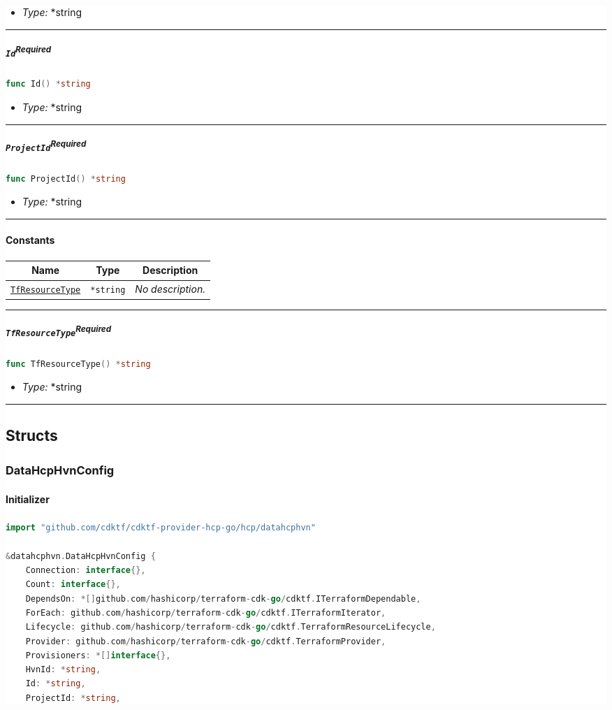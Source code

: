 - *Type:* *string

---

##### `Id`<sup>Required</sup> <a name="Id" id="@cdktf/provider-hcp.dataHcpHvn.DataHcpHvn.property.id"></a>

```go
func Id() *string
```

- *Type:* *string

---

##### `ProjectId`<sup>Required</sup> <a name="ProjectId" id="@cdktf/provider-hcp.dataHcpHvn.DataHcpHvn.property.projectId"></a>

```go
func ProjectId() *string
```

- *Type:* *string

---

#### Constants <a name="Constants" id="Constants"></a>

| **Name** | **Type** | **Description** |
| --- | --- | --- |
| <code><a href="#@cdktf/provider-hcp.dataHcpHvn.DataHcpHvn.property.tfResourceType">TfResourceType</a></code> | <code>*string</code> | *No description.* |

---

##### `TfResourceType`<sup>Required</sup> <a name="TfResourceType" id="@cdktf/provider-hcp.dataHcpHvn.DataHcpHvn.property.tfResourceType"></a>

```go
func TfResourceType() *string
```

- *Type:* *string

---

## Structs <a name="Structs" id="Structs"></a>

### DataHcpHvnConfig <a name="DataHcpHvnConfig" id="@cdktf/provider-hcp.dataHcpHvn.DataHcpHvnConfig"></a>

#### Initializer <a name="Initializer" id="@cdktf/provider-hcp.dataHcpHvn.DataHcpHvnConfig.Initializer"></a>

```go
import "github.com/cdktf/cdktf-provider-hcp-go/hcp/datahcphvn"

&datahcphvn.DataHcpHvnConfig {
	Connection: interface{},
	Count: interface{},
	DependsOn: *[]github.com/hashicorp/terraform-cdk-go/cdktf.ITerraformDependable,
	ForEach: github.com/hashicorp/terraform-cdk-go/cdktf.ITerraformIterator,
	Lifecycle: github.com/hashicorp/terraform-cdk-go/cdktf.TerraformResourceLifecycle,
	Provider: github.com/hashicorp/terraform-cdk-go/cdktf.TerraformProvider,
	Provisioners: *[]interface{},
	HvnId: *string,
	Id: *string,
	ProjectId: *string,
```